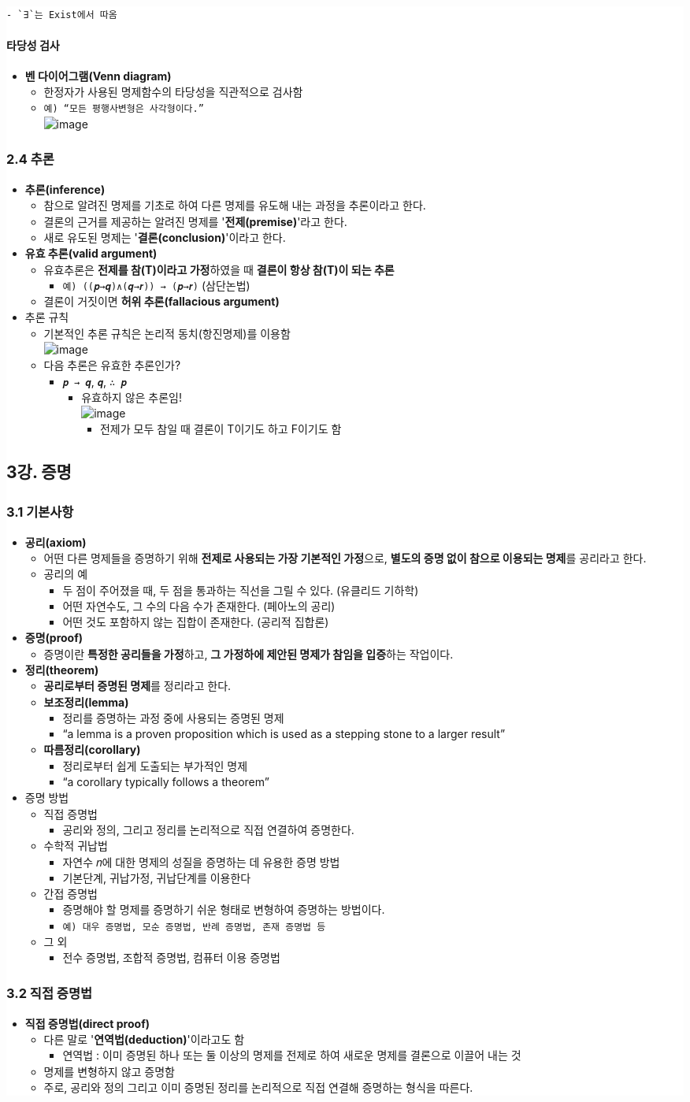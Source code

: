     - `∃`는 Exist에서 따옴
#### 타당성 검사
- **벤 다이어그램(Venn diagram)**
  - 한정자가 사용된 명제함수의 타당성을 직관적으로 검사함
  - `예) “모든 평행사변형은 사각형이다.”`  
    ![image](https://user-images.githubusercontent.com/61646760/220856894-b266e0aa-bd32-484c-8520-794980c6a6b3.png)
### 2.4 추론
- **추론(inference)**
  - 참으로 알려진 명제를 기초로 하여 다른 명제를 유도해 내는 과정을 추론이라고 한다.
  - 결론의 근거를 제공하는 알려진 명제를 '**전제(premise)**'라고 한다.
  - 새로 유도된 명제는 '**결론(conclusion)**'이라고 한다.
- **유효 추론(valid argument)**
  - 유효추론은 **전제를 참(T)이라고 가정**하였을 때 **결론이 항상 참(T)이 되는 추론**
    - `예) ((𝒑→𝒒)∧(𝒒→𝒓)) → (𝒑→𝒓)` (삼단논법)
  - 결론이 거짓이면 **허위 추론(fallacious argument)**
- 추론 규칙
  - 기본적인 추론 규칙은 논리적 동치(항진명제)를 이용함  
    ![image](https://user-images.githubusercontent.com/61646760/220858781-8cbb8166-b26a-4af2-b5d0-886fd4317406.png)
  - 다음 추론은 유효한 추론인가?
    - `𝒑 → 𝒒`, `𝒒`, `∴ 𝒑`
      - 유효하지 않은 추론임!  
        ![image](https://user-images.githubusercontent.com/61646760/220859457-66ad64aa-23d8-42b4-a4b5-fde58ab74157.png)
        - 전제가 모두 참일 때 결론이 T이기도 하고 F이기도 함

## 3강. 증명
### 3.1 기본사항
- **공리(axiom)**
  - 어떤 다른 명제들을 증명하기 위해 **전제로 사용되는 가장 기본적인 가정**으로, **별도의 증명 없이 참으로 이용되는 명제**를 공리라고 한다.
  - 공리의 예
    - 두 점이 주어졌을 때, 두 점을 통과하는 직선을 그릴 수 있다. (유클리드 기하학)
    - 어떤 자연수도, 그 수의 다음 수가 존재한다. (페아노의 공리)
    - 어떤 것도 포함하지 않는 집합이 존재한다. (공리적 집합론)
- **증명(proof)**
  - 증명이란 **특정한 공리들을 가정**하고, **그 가정하에 제안된 명제가 참임을 입증**하는 작업이다.
- **정리(theorem)**
  - **공리로부터 증명된 명제**를 정리라고 한다.
  - **보조정리(lemma)**
    - 정리를 증명하는 과정 중에 사용되는 증명된 명제
    - “a lemma is a proven proposition which is used as a stepping stone to a larger result”
  - **따름정리(corollary)**
    - 정리로부터 쉽게 도출되는 부가적인 명제
    - “a corollary typically follows a theorem”
- 증명 방법
  - 직접 증명법
    - 공리와 정의, 그리고 정리를 논리적으로 직접 연결하여 증명한다.
  - 수학적 귀납법
    - 자연수 𝑛에 대한 명제의 성질을 증명하는 데 유용한 증명 방법
    - 기본단계, 귀납가정, 귀납단계를 이용한다
  - 간접 증명법
    - 증명해야 할 명제를 증명하기 쉬운 형태로 변형하여 증명하는 방법이다.
    - `예) 대우 증명법, 모순 증명법, 반례 증명법, 존재 증명법 등`
  - 그 외
    - 전수 증명법, 조합적 증명법, 컴퓨터 이용 증명법
### 3.2 직접 증명법
- **직접 증명법(direct proof)**
  - 다른 말로 '**연역법(deduction)**'이라고도 함
    - 연역법 : 이미 증명된 하나 또는 둘 이상의 명제를 전제로 하여 새로운 명제를 결론으로 이끌어 내는 것
  - 명제를 변형하지 않고 증명함
  - 주로, 공리와 정의 그리고 이미 증명된 정리를 논리적으로 직접 연결해 증명하는 형식을 따른다.